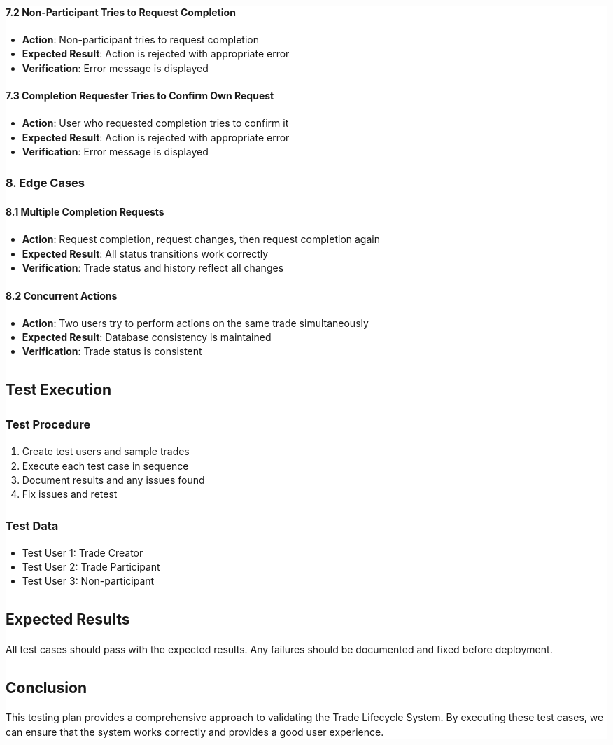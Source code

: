 #### 7.2 Non-Participant Tries to Request Completion
- **Action**: Non-participant tries to request completion
- **Expected Result**: Action is rejected with appropriate error
- **Verification**: Error message is displayed

#### 7.3 Completion Requester Tries to Confirm Own Request
- **Action**: User who requested completion tries to confirm it
- **Expected Result**: Action is rejected with appropriate error
- **Verification**: Error message is displayed

### 8. Edge Cases

#### 8.1 Multiple Completion Requests
- **Action**: Request completion, request changes, then request completion again
- **Expected Result**: All status transitions work correctly
- **Verification**: Trade status and history reflect all changes

#### 8.2 Concurrent Actions
- **Action**: Two users try to perform actions on the same trade simultaneously
- **Expected Result**: Database consistency is maintained
- **Verification**: Trade status is consistent

## Test Execution

### Test Procedure

1. Create test users and sample trades
2. Execute each test case in sequence
3. Document results and any issues found
4. Fix issues and retest

### Test Data

- Test User 1: Trade Creator
- Test User 2: Trade Participant
- Test User 3: Non-participant

## Expected Results

All test cases should pass with the expected results. Any failures should be documented and fixed before deployment.

## Conclusion

This testing plan provides a comprehensive approach to validating the Trade Lifecycle System. By executing these test cases, we can ensure that the system works correctly and provides a good user experience.
